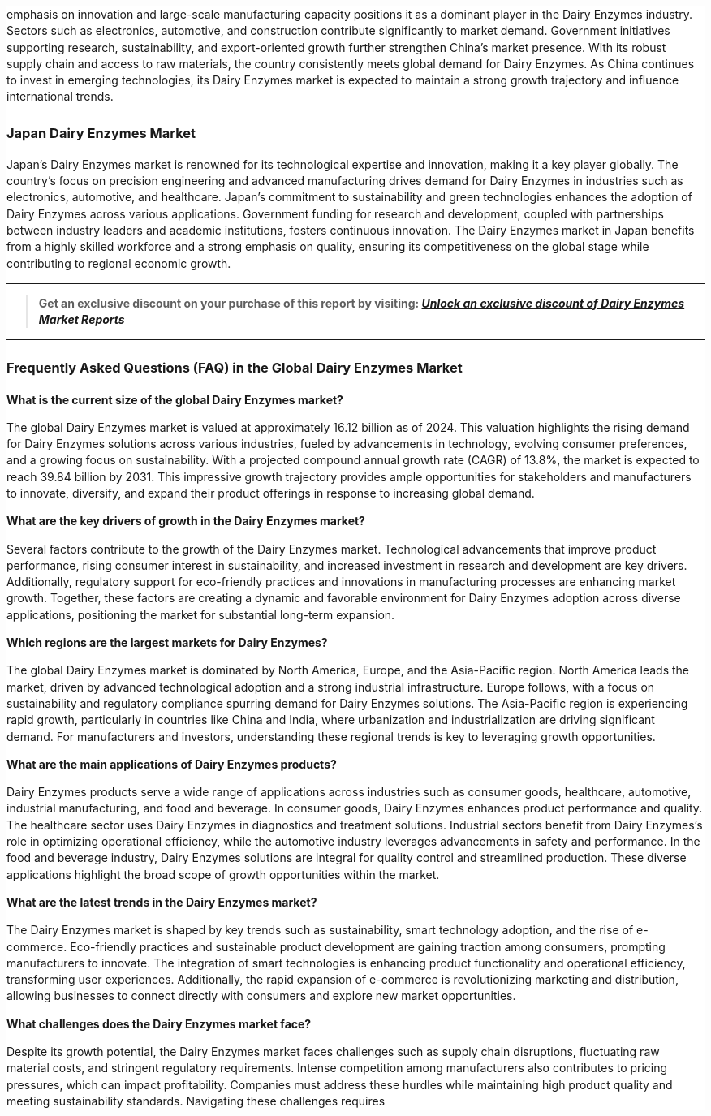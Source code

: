 emphasis on innovation and large-scale manufacturing capacity positions it as a dominant player in the Dairy Enzymes industry. Sectors such as electronics, automotive, and construction contribute significantly to market demand. Government initiatives supporting research, sustainability, and export-oriented growth further strengthen China&rsquo;s market presence. With its robust supply chain and access to raw materials, the country consistently meets global demand for Dairy Enzymes. As China continues to invest in emerging technologies, its Dairy Enzymes market is expected to maintain a strong growth trajectory and influence international trends.</p><h3>Japan Dairy Enzymes Market</h3><p>Japan&rsquo;s Dairy Enzymes market is renowned for its technological expertise and innovation, making it a key player globally. The country&rsquo;s focus on precision engineering and advanced manufacturing drives demand for Dairy Enzymes in industries such as electronics, automotive, and healthcare. Japan&rsquo;s commitment to sustainability and green technologies enhances the adoption of Dairy Enzymes across various applications. Government funding for research and development, coupled with partnerships between industry leaders and academic institutions, fosters continuous innovation. The Dairy Enzymes market in Japan benefits from a highly skilled workforce and a strong emphasis on quality, ensuring its competitiveness on the global stage while contributing to regional economic growth.</p><hr /><blockquote><p><strong>Get an exclusive discount on your purchase of this report by visiting: <em><a href="://marketresearchpulse.com/ask-for-discount/90679?utm_source=Github&amp;utm_medium=025">Unlock an exclusive discount of Dairy Enzymes Market Reports</a></em>&nbsp;</strong></p></blockquote><hr /><h3>Frequently Asked Questions (FAQ) in the Global Dairy Enzymes Market</h3><p><strong>What is the current size of the global Dairy Enzymes market?</strong></p><p>The global Dairy Enzymes market is valued at approximately 16.12 billion as of 2024. This valuation highlights the rising demand for Dairy Enzymes solutions across various industries, fueled by advancements in technology, evolving consumer preferences, and a growing focus on sustainability. With a projected compound annual growth rate (CAGR) of 13.8%, the market is expected to reach 39.84 billion by 2031. This impressive growth trajectory provides ample opportunities for stakeholders and manufacturers to innovate, diversify, and expand their product offerings in response to increasing global demand.</p><p><strong>What are the key drivers of growth in the Dairy Enzymes market?</strong></p><p>Several factors contribute to the growth of the Dairy Enzymes market. Technological advancements that improve product performance, rising consumer interest in sustainability, and increased investment in research and development are key drivers. Additionally, regulatory support for eco-friendly practices and innovations in manufacturing processes are enhancing market growth. Together, these factors are creating a dynamic and favorable environment for Dairy Enzymes adoption across diverse applications, positioning the market for substantial long-term expansion.</p><p><strong>Which regions are the largest markets for Dairy Enzymes?</strong></p><p>The global Dairy Enzymes market is dominated by North America, Europe, and the Asia-Pacific region. North America leads the market, driven by advanced technological adoption and a strong industrial infrastructure. Europe follows, with a focus on sustainability and regulatory compliance spurring demand for Dairy Enzymes solutions. The Asia-Pacific region is experiencing rapid growth, particularly in countries like China and India, where urbanization and industrialization are driving significant demand. For manufacturers and investors, understanding these regional trends is key to leveraging growth opportunities.</p><p><strong>What are the main applications of Dairy Enzymes products?</strong></p><p>Dairy Enzymes products serve a wide range of applications across industries such as consumer goods, healthcare, automotive, industrial manufacturing, and food and beverage. In consumer goods, Dairy Enzymes enhances product performance and quality. The healthcare sector uses Dairy Enzymes in diagnostics and treatment solutions. Industrial sectors benefit from Dairy Enzymes&rsquo;s role in optimizing operational efficiency, while the automotive industry leverages advancements in safety and performance. In the food and beverage industry, Dairy Enzymes solutions are integral for quality control and streamlined production. These diverse applications highlight the broad scope of growth opportunities within the market.</p><p><strong>What are the latest trends in the Dairy Enzymes market?</strong></p><p>The Dairy Enzymes market is shaped by key trends such as sustainability, smart technology adoption, and the rise of e-commerce. Eco-friendly practices and sustainable product development are gaining traction among consumers, prompting manufacturers to innovate. The integration of smart technologies is enhancing product functionality and operational efficiency, transforming user experiences. Additionally, the rapid expansion of e-commerce is revolutionizing marketing and distribution, allowing businesses to connect directly with consumers and explore new market opportunities.</p><p><strong>What challenges does the Dairy Enzymes market face?</strong></p><p>Despite its growth potential, the Dairy Enzymes market faces challenges such as supply chain disruptions, fluctuating raw material costs, and stringent regulatory requirements. Intense competition among manufacturers also contributes to pricing pressures, which can impact profitability. Companies must address these hurdles while maintaining high product quality and meeting sustainability standards. Navigating these challenges requires
